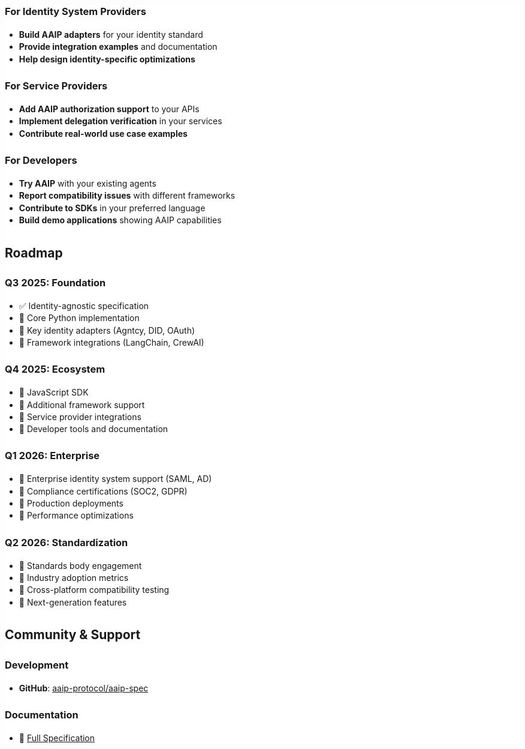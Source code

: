 ### For Identity System Providers
- **Build AAIP adapters** for your identity standard
- **Provide integration examples** and documentation
- **Help design identity-specific optimizations**

### For Service Providers
- **Add AAIP authorization support** to your APIs
- **Implement delegation verification** in your services
- **Contribute real-world use case examples**

### For Developers
- **Try AAIP** with your existing agents
- **Report compatibility issues** with different frameworks
- **Contribute to SDKs** in your preferred language
- **Build demo applications** showing AAIP capabilities

## Roadmap

### Q3 2025: Foundation
- ✅ Identity-agnostic specification
- 🔄 Core Python implementation
- 🔄 Key identity adapters (Agntcy, DID, OAuth)
- 📅 Framework integrations (LangChain, CrewAI)

### Q4 2025: Ecosystem
- 📅 JavaScript SDK
- 📅 Additional framework support
- 📅 Service provider integrations
- 📅 Developer tools and documentation

### Q1 2026: Enterprise
- 📅 Enterprise identity system support (SAML, AD)
- 📅 Compliance certifications (SOC2, GDPR)
- 📅 Production deployments
- 📅 Performance optimizations

### Q2 2026: Standardization
- 📅 Standards body engagement
- 📅 Industry adoption metrics
- 📅 Cross-platform compatibility testing
- 📅 Next-generation features

## Community & Support

### Development
- **GitHub**: [aaip-protocol/aaip-spec](https://github.com/aaip-protocol/aaip-spec)

### Documentation
- 📖 [Full Specification](spec/core/aaip-v1.0.md)

